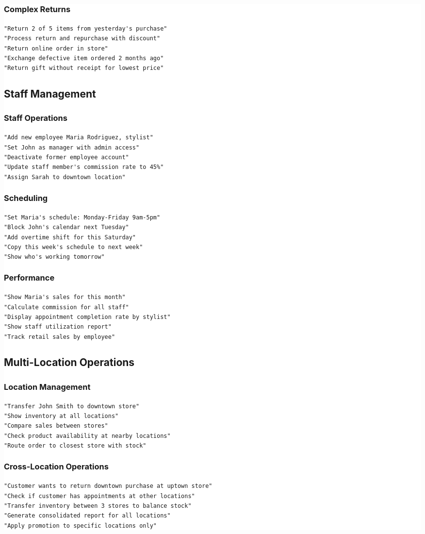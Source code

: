 ### Complex Returns
```
"Return 2 of 5 items from yesterday's purchase"
"Process return and repurchase with discount"
"Return online order in store"
"Exchange defective item ordered 2 months ago"
"Return gift without receipt for lowest price"
```

## Staff Management

### Staff Operations
```
"Add new employee Maria Rodriguez, stylist"
"Set John as manager with admin access"
"Deactivate former employee account"
"Update staff member's commission rate to 45%"
"Assign Sarah to downtown location"
```

### Scheduling
```
"Set Maria's schedule: Monday-Friday 9am-5pm"
"Block John's calendar next Tuesday"
"Add overtime shift for this Saturday"
"Copy this week's schedule to next week"
"Show who's working tomorrow"
```

### Performance
```
"Show Maria's sales for this month"
"Calculate commission for all staff"
"Display appointment completion rate by stylist"
"Show staff utilization report"
"Track retail sales by employee"
```

## Multi-Location Operations

### Location Management
```
"Transfer John Smith to downtown store"
"Show inventory at all locations"
"Compare sales between stores"
"Check product availability at nearby locations"
"Route order to closest store with stock"
```

### Cross-Location Operations
```
"Customer wants to return downtown purchase at uptown store"
"Check if customer has appointments at other locations"
"Transfer inventory between 3 stores to balance stock"
"Generate consolidated report for all locations"
"Apply promotion to specific locations only"
```
